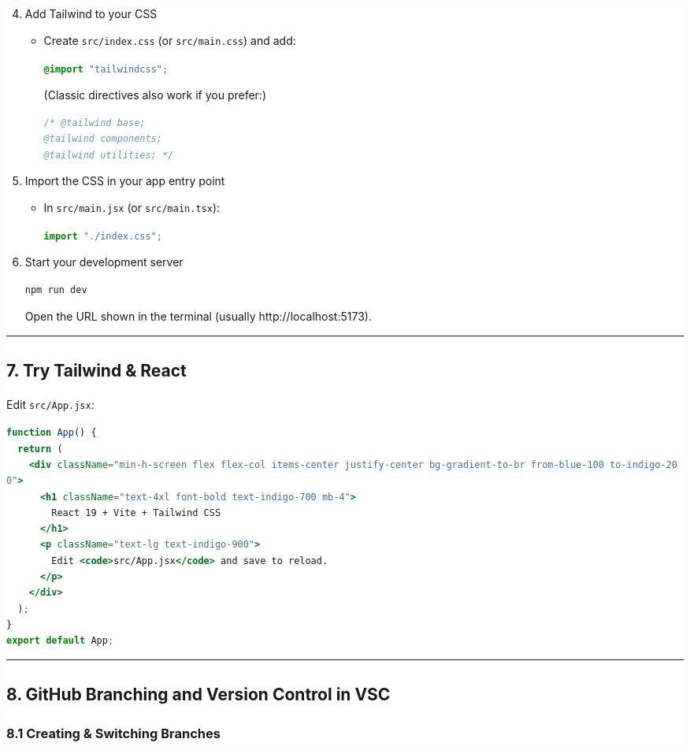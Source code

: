 4. Add Tailwind to your CSS
    - Create `src/index.css` (or `src/main.css`) and add:
      ```css
      @import "tailwindcss";
      ```
      (Classic directives also work if you prefer:)
      ```css
      /* @tailwind base;
      @tailwind components;
      @tailwind utilities; */
      ```

5. Import the CSS in your app entry point
    - In `src/main.jsx` (or `src/main.tsx`):
      ```js
      import "./index.css";
      ```

6. Start your development server
   ```sh
   npm run dev
   ```
   Open the URL shown in the terminal (usually http://localhost:5173).

---

## 7. Try Tailwind & React

Edit `src/App.jsx`:

```jsx
function App() {
  return (
    <div className="min-h-screen flex flex-col items-center justify-center bg-gradient-to-br from-blue-100 to-indigo-200">
      <h1 className="text-4xl font-bold text-indigo-700 mb-4">
        React 19 + Vite + Tailwind CSS
      </h1>
      <p className="text-lg text-indigo-900">
        Edit <code>src/App.jsx</code> and save to reload.
      </p>
    </div>
  );
}
export default App;
```

---

## 8. GitHub Branching and Version Control in VSC

### 8.1 Creating & Switching Branches

